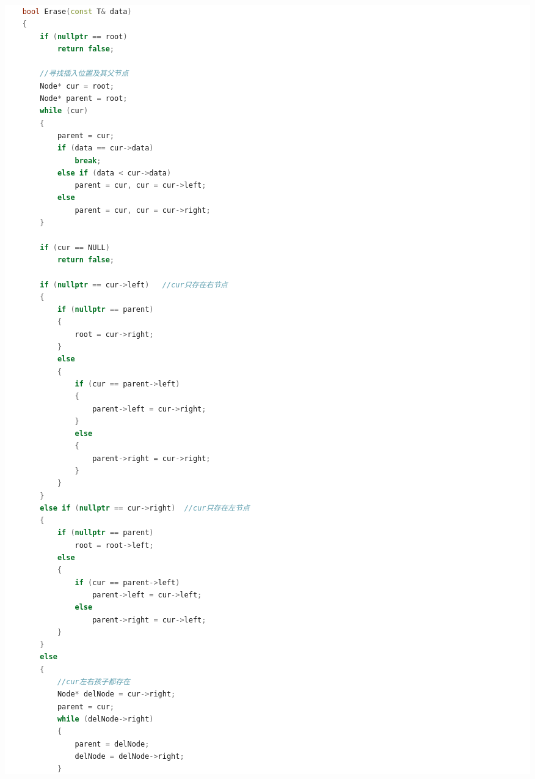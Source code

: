 ```cpp
	bool Erase(const T& data)
	{
		if (nullptr == root)
			return false;

		//寻找插入位置及其父节点
		Node* cur = root;
		Node* parent = root;
		while (cur)
		{
			parent = cur;
			if (data == cur->data)
				break;
			else if (data < cur->data)
				parent = cur, cur = cur->left;
			else
				parent = cur, cur = cur->right;
		}

		if (cur == NULL)
			return false;

		if (nullptr == cur->left)	//cur只存在右节点
		{
			if (nullptr == parent)
			{
				root = cur->right;
			}
			else
			{
				if (cur == parent->left)
				{
					parent->left = cur->right;
				}
				else
				{
					parent->right = cur->right;
				}
			}
		}
		else if (nullptr == cur->right)	 //cur只存在左节点
		{
			if (nullptr == parent)
				root = root->left;
			else
			{
				if (cur == parent->left)
					parent->left = cur->left;
				else
					parent->right = cur->left;
			}
		}
		else
		{
			//cur左右孩子都存在
			Node* delNode = cur->right;
			parent = cur;
			while (delNode->right)
			{
				parent = delNode;
				delNode = delNode->right;
			}

```